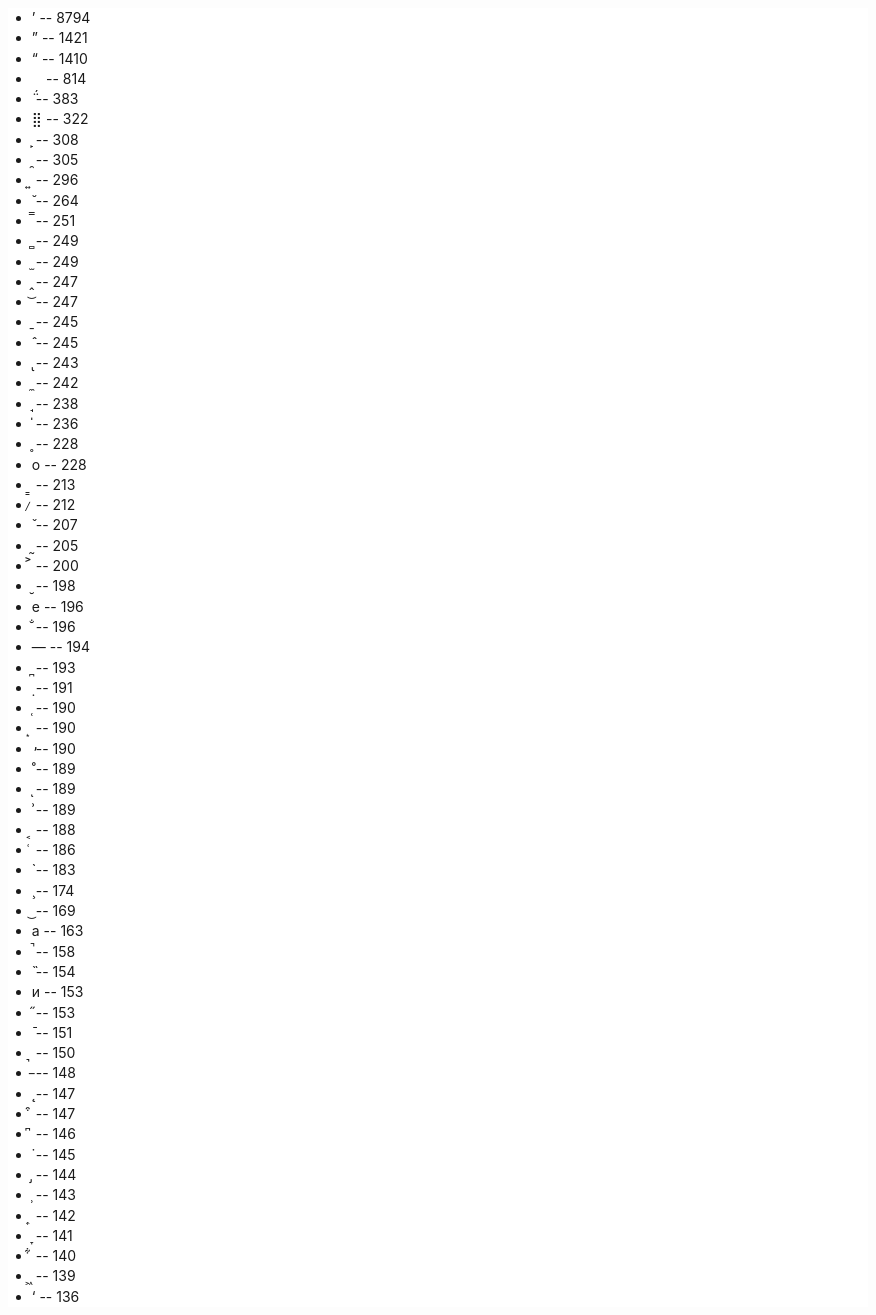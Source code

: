- ’ -- 8794
- ” -- 1421
- “ -- 1410
- ⠀ -- 814
- ̈́ -- 383
- ⣿ -- 322
- ̙ -- 308
- ̯ -- 305
- ͍ -- 296
- ̆ -- 264
- ̿ -- 251
- ̻ -- 249
- ̫ -- 249
- ̭ -- 247
- ͝ -- 247
- ̱ -- 245
- ̂ -- 245
- ̢ -- 243
- ̼ -- 242
- ̘ -- 238
- ̍ -- 236
- ̥ -- 228
- о -- 228
- ͇ -- 213
- ̷ -- 212
- ̌ -- 207
- ̰ -- 205
- ͐ -- 200
- ̮ -- 198
- е -- 196
- ̐ -- 196
- — -- 194
- ̪ -- 193
- ̣ -- 191
- ̜ -- 190
- ͙ -- 190
- ̕ -- 190
- ̊ -- 189
- ͅ -- 189
- ͗ -- 189
- ͔ -- 188
- ͑ -- 186
- ̀ -- 183
- ̧ -- 174
- ͜ -- 169
- а -- 163
- ̚ -- 158
- ̏ -- 154
- и -- 153
- ̋ -- 153
- ̄ -- 151
- ͉ -- 150
- ̵ -- 148
- ̨ -- 147
- ͒ -- 147
- ͆ -- 146
- ͘ -- 145
- ̡ -- 144
- ̹ -- 143
- ͎ -- 142
- ̞ -- 141
- ͋ -- 140
- ͖ -- 139
- ‘ -- 136